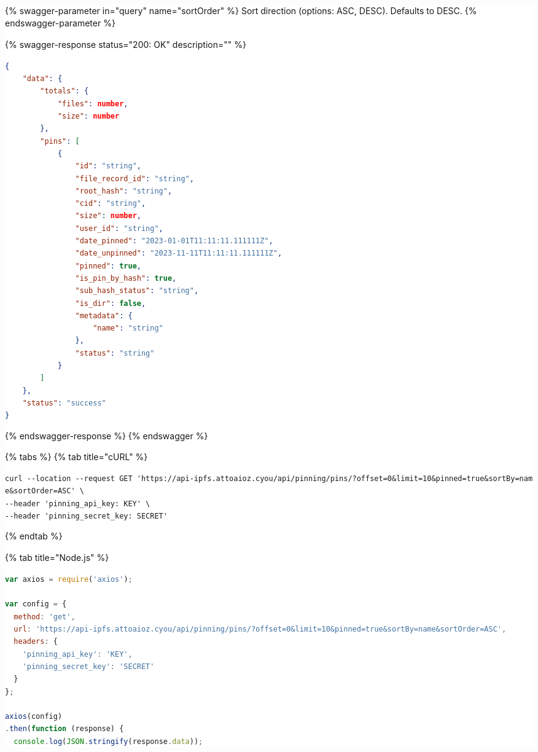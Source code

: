 {% swagger-parameter in="query" name="sortOrder" %}
Sort direction (options: ASC, DESC). Defaults to DESC.
{% endswagger-parameter %}

{% swagger-response status="200: OK" description="" %}
```json
{
    "data": {
        "totals": {
            "files": number,
            "size": number
        },
        "pins": [
            {
                "id": "string",
                "file_record_id": "string",
                "root_hash": "string",
                "cid": "string",
                "size": number,
                "user_id": "string",
                "date_pinned": "2023-01-01T11:11:11.111111Z",
                "date_unpinned": "2023-11-11T11:11:11.111111Z",
                "pinned": true,
                "is_pin_by_hash": true,
                "sub_hash_status": "string",
                "is_dir": false,
                "metadata": {
                    "name": "string"
                },
                "status": "string"
            }
        ]
    },
    "status": "success"
}
```
{% endswagger-response %}
{% endswagger %}

{% tabs %}
{% tab title="cURL" %}
```
curl --location --request GET 'https://api-ipfs.attoaioz.cyou/api/pinning/pins/?offset=0&limit=10&pinned=true&sortBy=name&sortOrder=ASC' \
--header 'pinning_api_key: KEY' \
--header 'pinning_secret_key: SECRET'
```
{% endtab %}

{% tab title="Node.js" %}
```javascript
var axios = require('axios');

var config = {
  method: 'get',
  url: 'https://api-ipfs.attoaioz.cyou/api/pinning/pins/?offset=0&limit=10&pinned=true&sortBy=name&sortOrder=ASC',
  headers: { 
    'pinning_api_key': 'KEY', 
    'pinning_secret_key': 'SECRET'
  }
};

axios(config)
.then(function (response) {
  console.log(JSON.stringify(response.data));
```